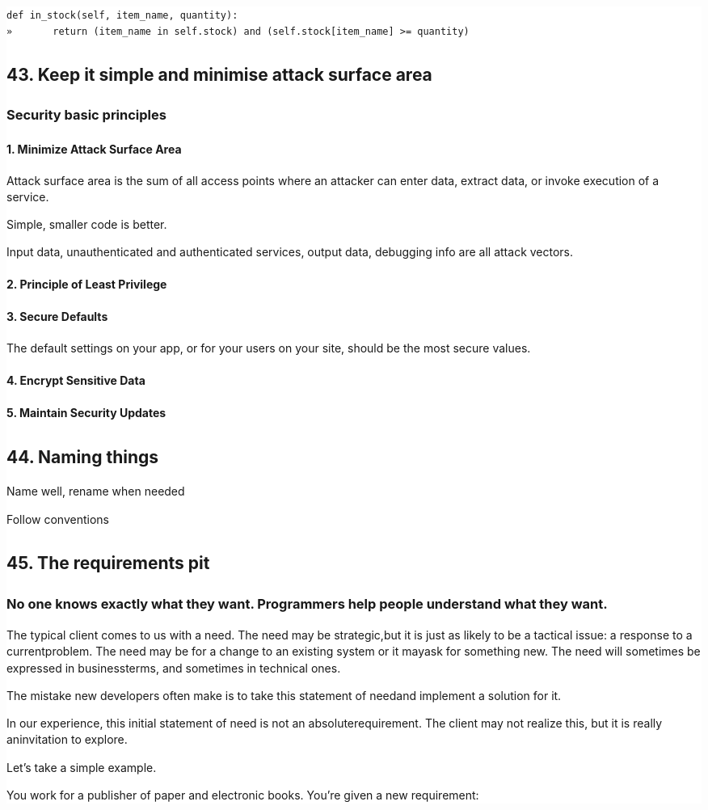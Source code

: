 ```
def​ in_stock(self, item_name, quantity):
»	    ​return​ (item_name ​in​ self.stock) ​and​ (self.stock[item_name] >= quantity)
```

## 43. Keep it simple and minimise attack surface area

### Security basic principles

#### 1. Minimize Attack Surface Area

Attack surface area is the sum of all access points where an attacker can enter data, extract data, or invoke execution of a service. 

Simple, smaller code is better.

Input data, unauthenticated and authenticated services, output data, debugging info are all attack vectors.

#### 2. Principle of Least Privilege

#### 3. Secure Defaults

The default settings on your app, or for your users on your site, should be the most secure values.

#### 4. Encrypt Sensitive Data

#### 5. Maintain Security Updates

## 44. Naming things

Name well, rename when needed

Follow conventions

## 45. The requirements pit

### No one knows exactly what they want. Programmers help people understand what they want. 

The typical client comes to us with a need. The need may be strategic,but it is just as likely to be a tactical issue: a response to a currentproblem. The need may be for a change to an existing system or it mayask for something new. The need will sometimes be expressed in businessterms, and sometimes in technical ones.

The mistake new developers often make is to take this statement of needand implement a solution for it.

In our experience, this initial statement of need is not an absoluterequirement. The client may not realize this, but it is really aninvitation to explore.

Let’s take a simple example.

You work for a publisher of paper and electronic books. You’re given a new requirement:
